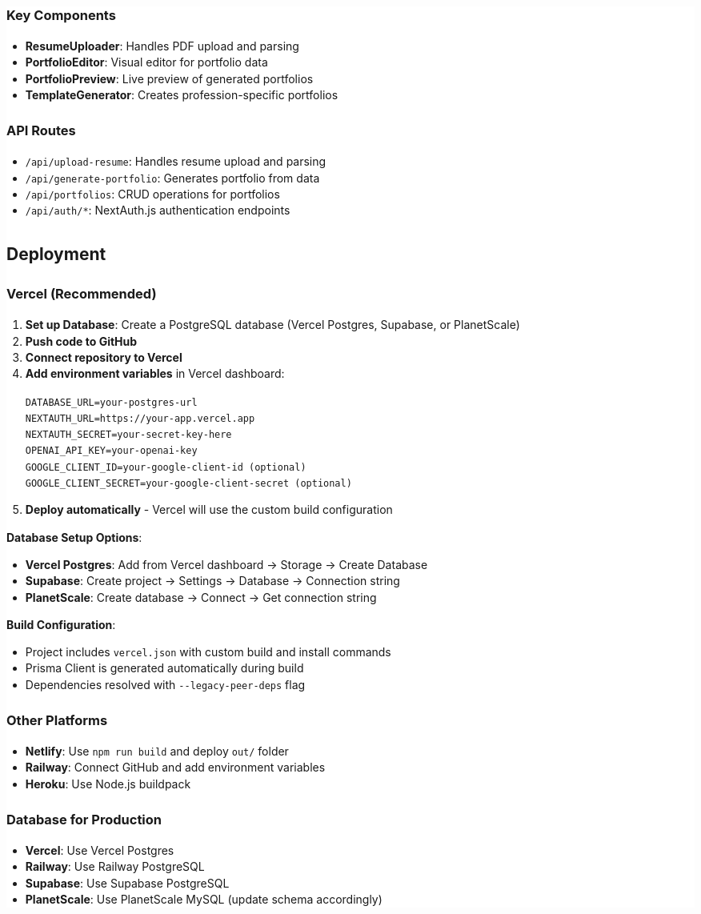 ```
```

### Key Components
- **ResumeUploader**: Handles PDF upload and parsing
- **PortfolioEditor**: Visual editor for portfolio data
- **PortfolioPreview**: Live preview of generated portfolios
- **TemplateGenerator**: Creates profession-specific portfolios

### API Routes
- `/api/upload-resume`: Handles resume upload and parsing
- `/api/generate-portfolio`: Generates portfolio from data
- `/api/portfolios`: CRUD operations for portfolios
- `/api/auth/*`: NextAuth.js authentication endpoints

## Deployment

### Vercel (Recommended)
1. **Set up Database**: Create a PostgreSQL database (Vercel Postgres, Supabase, or PlanetScale)
2. **Push code to GitHub**
3. **Connect repository to Vercel**
4. **Add environment variables** in Vercel dashboard:
   ```
   DATABASE_URL=your-postgres-url
   NEXTAUTH_URL=https://your-app.vercel.app
   NEXTAUTH_SECRET=your-secret-key-here
   OPENAI_API_KEY=your-openai-key
   GOOGLE_CLIENT_ID=your-google-client-id (optional)
   GOOGLE_CLIENT_SECRET=your-google-client-secret (optional)
   ```
5. **Deploy automatically** - Vercel will use the custom build configuration

**Database Setup Options**:
- **Vercel Postgres**: Add from Vercel dashboard → Storage → Create Database
- **Supabase**: Create project → Settings → Database → Connection string
- **PlanetScale**: Create database → Connect → Get connection string

**Build Configuration**:
- Project includes `vercel.json` with custom build and install commands
- Prisma Client is generated automatically during build
- Dependencies resolved with `--legacy-peer-deps` flag

### Other Platforms
- **Netlify**: Use `npm run build` and deploy `out/` folder
- **Railway**: Connect GitHub and add environment variables
- **Heroku**: Use Node.js buildpack

### Database for Production
- **Vercel**: Use Vercel Postgres
- **Railway**: Use Railway PostgreSQL
- **Supabase**: Use Supabase PostgreSQL
- **PlanetScale**: Use PlanetScale MySQL (update schema accordingly)
